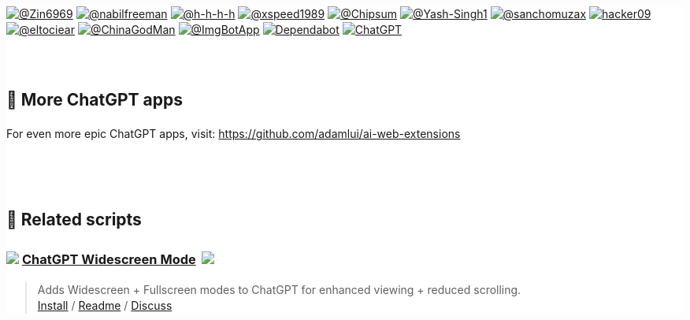 [![](https://images.weserv.nl/?url=https://avatars.githubusercontent.com/u/131989355?first-contrib=2023.04.27&h=50&w=50&mask=circle&maxage=7d "@Zin6969")](https://github.com/Zin6969)
[![](https://images.weserv.nl/?url=https://avatars.githubusercontent.com/u/2470659?first-contrib=2023.08.03-chat-reset-issue&h=50&w=50&mask=circle&maxage=7d "@nabilfreeman")](https://github.com/nabilfreeman)
[![](https://images.weserv.nl/?url=https://avatars.githubusercontent.com/u/13482553?first-contrib=2023.10.05-chat-reset-fix&h=50&w=50&mask=circle&maxage=7d "@h-h-h-h")](https://github.com/h-h-h-h)
[![](https://images.weserv.nl/?url=https://avatars.githubusercontent.com/u/5162926?first-contrib=2023.11.27-ui-change-report&h=50&w=50&mask=circle&maxage=7d "@xspeed1989")](https://github.com/xspeed1989)
[![](https://images.weserv.nl/?url=https://avatars.githubusercontent.com/u/37517008?first-contrib=2023.12.05-first-button-bug-report&h=50&w=50&mask=circle&maxage=7d "@Chipsum")](https://github.com/Chipsum)
[![](https://images.weserv.nl/?url=https://avatars.githubusercontent.com/u/53054099?first-contrib=2023.2.3-added-eslint-plugin-userscripts&h=50&w=50&mask=circle&maxage=7d "@Yash-Singh1")](https://github.com/Yash-Singh1)
[![](https://images.weserv.nl/?url=https://avatars.githubusercontent.com/u/2911588?first-contrib=2023.2.26-shortened-hungarian-menu-label&h=50&w=50&mask=circle&maxage=7d "@sanchomuzax")](https://github.com/sanchomuzax)
<a href="https://greasyfork.org/users/670188-hacker09"><picture><source type="image/png" media="(prefers-color-scheme: dark)" srcset="https://media.chatgptautorefresh.com/images/icons/web-stores/greasy-fork/white/icon50.png"><img width=50 src="https://media.chatgptautorefresh.com/images/icons/web-stores/greasy-fork/black/icon50.png?first-contrib=2024.6.27-portuguese-translation-corrections" title="hacker09"></picture></a>
[![](https://images.weserv.nl/?url=https://avatars.githubusercontent.com/u/22633385?first-contrib=2023.07.17-add-ja-doc-md&h=47&w=47&mask=circle&maxage=7d "@eltociear")](https://github.com/eltociear)
[![](https://images.weserv.nl/?url=https://avatars.githubusercontent.com/u/96548841?first-contrib=2024.9.7-improved-chinese-msgs&h=50&w=50&mask=circle&maxage=7d "@ChinaGodMan")](https://github.com/ChinaGodMan)
[![](https://images.weserv.nl/?url=https://avatars.githubusercontent.com/u/31427850?h=50&w=50&mask=circle&maxage=7d "@ImgBotApp")](https://github.com/ImgBotApp)
[![](https://images.weserv.nl/?url=https://avatars.githubusercontent.com/in/29110?h=50&w=50&mask=circle&maxage=7d "Dependabot")](https://github.com/dependabot)
<a href="https://chatgpt.com"><picture><source type="image/png" media="(prefers-color-scheme: dark)" srcset="https://images.weserv.nl/?url=https://media.chatgptautorefresh.com/images/icons/platforms/chatgpt/black-on-white/icon50.png?h=50&w=50&mask=circle&maxage=7d"><img src="https://images.weserv.nl/?url=https://media.chatgptautorefresh.com/images/icons/platforms/chatgpt/white-on-black/icon50.png?h=50&w=50&mask=circle&maxage=7d" title="ChatGPT"></picture></a>

</div>

<img height=6px width="100%" src="https://media.chatgptautorefresh.com/images/separators/gradient-aqua.png">

## 🤖 More ChatGPT apps

For even more epic ChatGPT apps, visit: https://github.com/adamlui/ai-web-extensions
<br><br>

<img height=6px width="100%" src="https://media.chatgptautorefresh.com/images/separators/gradient-aqua.png">

## 📜 Related scripts

### <img width=17 src="https://media.chatgptwidescreen.com/images/icons/widescreen-robot-emoji/icon32.png"> [ChatGPT Widescreen Mode](https://chatgptwidescreen.com) &nbsp;<img src="https://media.chatgptwidescreen.com/images/badges/product-hunt/product-of-the-week-2-larger-centered-rounded-light.svg" width="auto" height="24">
> Adds Widescreen + Fullscreen modes to ChatGPT for enhanced viewing + reduced scrolling.
<br>[Install](https://docs.chatgptwidescreen.com/#-greasemonkey-userscript) /
[Readme](https://docs.chatgptwidescreen.com/#readme) /
[Discuss](https://github.com/adamlui/chatgpt-widescreen/discussions)

